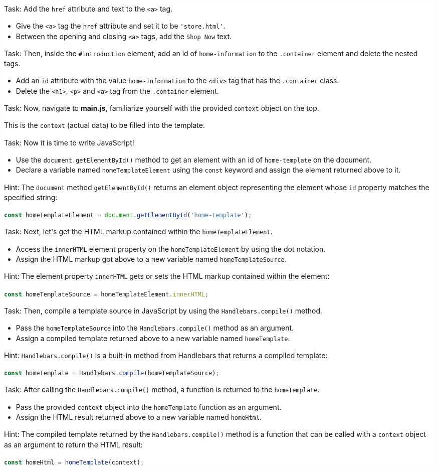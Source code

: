 Task: Add the `href` attribute and text to the `<a>` tag.

- Give the `<a>` tag the `href` attribute and set it to be `'store.html'`.
- Between the opening and closing `<a>` tags, add the `Shop Now` text.

Task: Then, inside the `#introduction` element, add an id of `home-information` to the `.container` element and delete the nested tags.

-	Add an `id` attribute with the value `home-information` to the `<div>` tag that has the `.container` class.
-	Delete the `<h1>`, `<p>` and `<a>` tag from the `.container` element.

Task: Now, navigate to **main.js**, familiarize yourself with the provided `context` object on the top.

This is the `context` (actual data) to be filled into the template.

Task: Now it is time to write JavaScript!

- Use the `document.getElementById()` method to get an element with an id of `home-template` on the document.
- Declare a variable named `homeTemplateElement` using the `const` keyword and assign the element returned above to it.

Hint: The `document` method `getElementById()` returns an element object representing the element whose `id` property matches the specified string:
```js
const homeTemplateElement = document.getElementById('home-template');
```

Task: Next, let's get the HTML markup contained within the `homeTemplateElement`.

-	Access the `innerHTML` element property on the `homeTemplateElement` by using the dot notation.
-	Assign the HTML markup got above to a new variable named `homeTemplateSource`.

Hint: The element property `innerHTML` gets or sets the HTML markup contained within the element:
```js
const homeTemplateSource = homeTemplateElement.innerHTML;
```

Task: Then, compile a template source in JavaScript by using the `Handlebars.compile()` method.

-	Pass the `homeTemplateSource` into the `Handlebars.compile()` method as an argument.
-	Assign a compiled template returned above to a new variable named `homeTemplate`.

Hint: `Handlebars.compile()` is a built-in method from Handlebars that returns a compiled template:
```js
const homeTemplate = Handlebars.compile(homeTemplateSource);
```

Task: After calling the `Handlebars.compile()` method, a function is returned to the `homeTemplate`.

-	Pass the provided `context` object into the `homeTemplate` function as an argument.
-	Assign the HTML result returned above to a new variable named `homeHtml`.

Hint: The compiled template returned by the `Handlebars.compile()` method is a function that can be called with a `context` object as an argument to return the HTML result:
```js
const homeHtml = homeTemplate(context);
```
